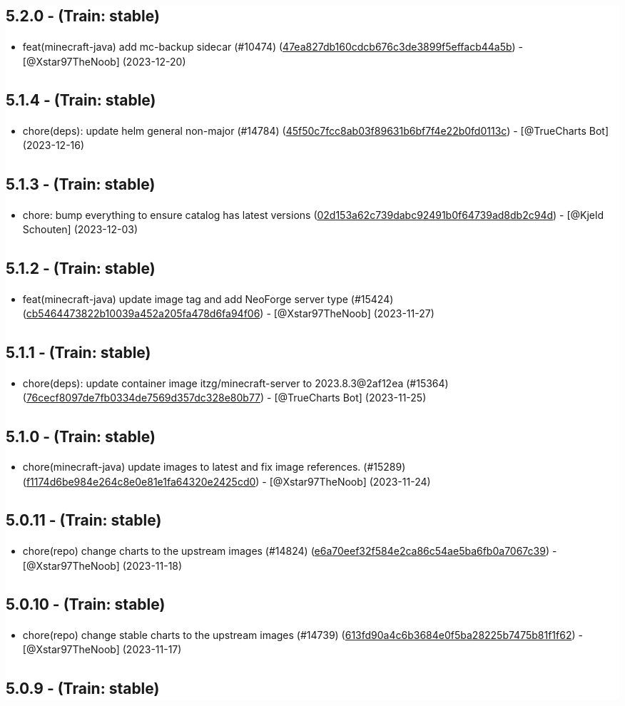 ## 5.2.0 - (Train: stable)

- feat(minecraft-java) add mc-backup sidecar (#10474) ([47ea827db160cdcb676c3de3899f5effacb44a5b](https://github.com/truecharts/charts/commit/47ea827db160cdcb676c3de3899f5effacb44a5b)) - [@Xstar97TheNoob] (2023-12-20)

## 5.1.4 - (Train: stable)

- chore(deps): update helm general non-major (#14784) ([45f50c7fcc8ab03f89631b6bf7f4e22b0fd0113c](https://github.com/truecharts/charts/commit/45f50c7fcc8ab03f89631b6bf7f4e22b0fd0113c)) - [@TrueCharts Bot] (2023-12-16)

## 5.1.3 - (Train: stable)

- chore: bump everything to ensure catalog has latest versions ([02d153a62c739dabc92491b0f64739ad8db2c94d](https://github.com/truecharts/charts/commit/02d153a62c739dabc92491b0f64739ad8db2c94d)) - [@Kjeld Schouten] (2023-12-03)

## 5.1.2 - (Train: stable)

- feat(minecraft-java) update image tag and add NeoForge server type (#15424) ([cb5464473822b10039a452a205fa478d6fa94f06](https://github.com/truecharts/charts/commit/cb5464473822b10039a452a205fa478d6fa94f06)) - [@Xstar97TheNoob] (2023-11-27)

## 5.1.1 - (Train: stable)

- chore(deps): update container image itzg/minecraft-server to 2023.8.3@2af12ea (#15364) ([76cecf8097de7fb0334de7569d357dc328e80b77](https://github.com/truecharts/charts/commit/76cecf8097de7fb0334de7569d357dc328e80b77)) - [@TrueCharts Bot] (2023-11-25)

## 5.1.0 - (Train: stable)

- chore(minecraft-java) update images to latest and fix image references. (#15289) ([f1174d6be984e264c8e0e81e1fa64320e2425cd0](https://github.com/truecharts/charts/commit/f1174d6be984e264c8e0e81e1fa64320e2425cd0)) - [@Xstar97TheNoob] (2023-11-24)

## 5.0.11 - (Train: stable)

- chore(repo) change charts to the upstream images (#14824) ([e6a70eef32f584e2ca86c54ae5ba6fb0a7067c39](https://github.com/truecharts/charts/commit/e6a70eef32f584e2ca86c54ae5ba6fb0a7067c39)) - [@Xstar97TheNoob] (2023-11-18)

## 5.0.10 - (Train: stable)

- chore(repo) change stable charts to the upstream images (#14739) ([613fd90a4c6b3684e0f5ba28225b7475b81f1f62](https://github.com/truecharts/charts/commit/613fd90a4c6b3684e0f5ba28225b7475b81f1f62)) - [@Xstar97TheNoob] (2023-11-17)

## 5.0.9 - (Train: stable)
